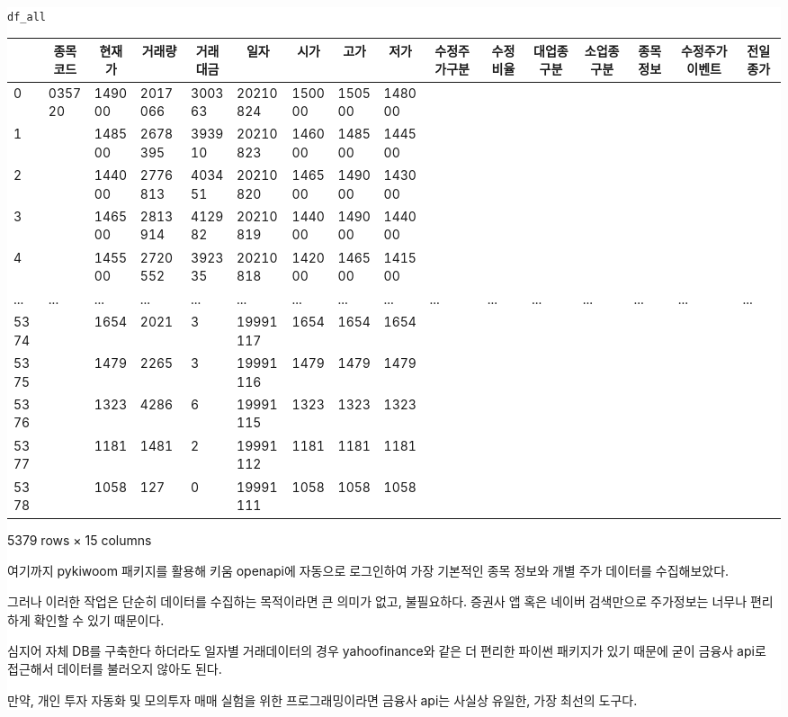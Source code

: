 ```py
df_all
```

|   | 종목코드 | 현재가 | 거래량 | 거래대금 | 일자 | 시가 | 고가 | 저가 | 수정주가구분 | 수정비율 | 대업종구분 | 소업종구분 | 종목정보 | 수정주가이벤트 | 전일종가 |
| --- | --- | --- | --- | --- | --- | --- | --- | --- | --- | --- | --- | --- | --- | --- | --- |
| 0 | 035720 | 149000 | 2017066 | 300363 | 20210824 | 150000 | 150500 | 148000 |   |   |   |   |   |   |   |
| 1 |   | 148500 | 2678395 | 393910 | 20210823 | 146000 | 148500 | 144500 |   |   |   |   |   |   |   |
| 2 |   | 144000 | 2776813 | 403451 | 20210820 | 146500 | 149000 | 143000 |   |   |   |   |   |   |   |
| 3 |   | 146500 | 2813914 | 412982 | 20210819 | 144000 | 149000 | 144000 |   |   |   |   |   |   |   |
| 4 |   | 145500 | 2720552 | 392335 | 20210818 | 142000 | 146500 | 141500 |   |   |   |   |   |   |   |
| ... | ... | ... | ... | ... | ... | ... | ... | ... | ... | ... | ... | ... | ... | ... | ... |
| 5374 |   | 1654 | 2021 | 3 | 19991117 | 1654 | 1654 | 1654 |   |   |   |   |   |   |   |
| 5375 |   | 1479 | 2265 | 3 | 19991116 | 1479 | 1479 | 1479 |   |   |   |   |   |   |   |
| 5376 |   | 1323 | 4286 | 6 | 19991115 | 1323 | 1323 | 1323 |   |   |   |   |   |   |   |
| 5377 |   | 1181 | 1481 | 2 | 19991112 | 1181 | 1181 | 1181 |   |   |   |   |   |   |   |
| 5378 |   | 1058 | 127 | 0 | 19991111 | 1058 | 1058 | 1058 |   |   |   |   |   |   |   |

5379 rows × 15 columns

여기까지 pykiwoom 패키지를 활용해 키움 openapi에 자동으로 로그인하여 가장 기본적인 종목 정보와 개별 주가 데이터를 수집해보았다.

그러나 이러한 작업은 단순히 데이터를 수집하는 목적이라면 큰 의미가 없고, 불필요하다. 증권사 앱 혹은 네이버 검색만으로 주가정보는 너무나 편리하게 확인할 수 있기 때문이다.

심지어 자체 DB를 구축한다 하더라도 일자별 거래데이터의 경우 yahoofinance와 같은 더 편리한 파이썬 패키지가 있기 때문에 굳이 금융사 api로 접근해서 데이터를 불러오지 않아도 된다.

만약, 개인 투자 자동화 및 모의투자 매매 실험을 위한 프로그래밍이라면 금융사 api는 사실상 유일한, 가장 최선의 도구다.
